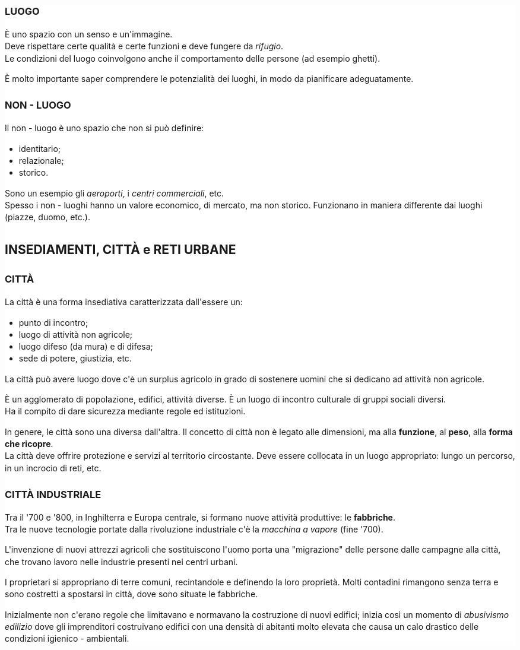 ### LUOGO
È uno spazio con un senso e un'immagine.  
Deve rispettare certe qualità e certe funzioni e deve fungere da *rifugio*.  
Le condizioni del luogo coinvolgono anche il comportamento delle persone (ad esempio ghetti).

È molto importante saper comprendere le potenzialità dei luoghi, in modo da pianificare adeguatamente.

### NON - LUOGO
Il non - luogo è uno spazio che non si può definire:
* identitario;
* relazionale;
* storico.

 

Sono un esempio gli *aeroporti*, i *centri commerciali*, etc.  
Spesso i non - luoghi hanno un valore economico, di mercato, ma non storico. Funzionano in maniera differente dai luoghi (piazze, duomo, etc.).

## INSEDIAMENTI, CITTÀ e RETI URBANE
### CITTÀ
La città è una forma insediativa caratterizzata dall'essere un:
* punto di incontro;  
* luogo di attività non agricole;  
* luogo difeso (da mura) e di difesa;  
* sede di potere, giustizia, etc.

La città può avere luogo dove c'è un surplus agricolo in grado di sostenere uomini che si dedicano ad attività non agricole.

È un agglomerato di popolazione, edifici, attività diverse. È un luogo di incontro culturale di gruppi sociali diversi.  
Ha il compito di dare sicurezza mediante regole ed istituzioni.

In genere, le città sono una diversa dall'altra. Il concetto di città non è legato alle dimensioni, ma alla **funzione**, al **peso**, alla **forma che ricopre**.  
La città deve offrire protezione e servizi al territorio circostante. Deve essere collocata in un luogo appropriato: lungo un percorso, in un incrocio di reti, etc.

### CITTÀ INDUSTRIALE
Tra il '700 e '800, in Inghilterra e Europa centrale, si formano nuove attività produttive: le **fabbriche**.  
Tra le nuove tecnologie portate dalla rivoluzione industriale c'è la *macchina a vapore* (fine '700).  

L'invenzione di nuovi attrezzi agricoli che sostituiscono l'uomo porta una "migrazione" delle persone dalle campagne alla città, che trovano lavoro nelle industrie presenti nei centri urbani.  

I proprietari si appropriano di terre comuni, recintandole e definendo la loro proprietà. Molti contadini rimangono senza terra e sono costretti a spostarsi in città, dove sono situate le fabbriche.

Inizialmente non c'erano regole che limitavano e normavano la costruzione di nuovi edifici; inizia così un momento di *abusivismo edilizio* dove gli imprenditori costruivano edifici con una densità di abitanti molto elevata che causa un calo drastico delle condizioni igienico - ambientali.
